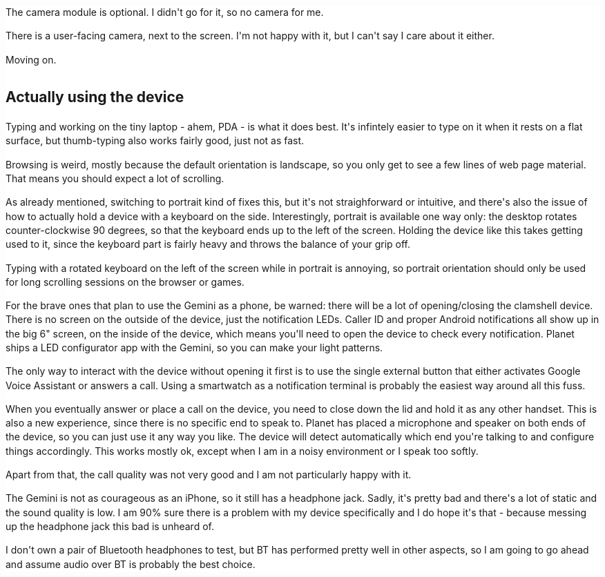 The camera module is optional.
I didn't go for it, so no camera for me.

There is a user-facing camera, next to the screen.
I'm not happy with it, but I can't say I care about it either.

Moving on.

## Actually using the device

Typing and working on the tiny laptop - ahem, PDA - is what it does best.
It's infintely easier to type on it when it rests on a flat surface, but thumb-typing also works fairly good, just not as fast.

Browsing is weird, mostly because the default orientation is landscape, so you only get to see a few lines of web page material. 
That means you should expect a lot of scrolling.

As already mentioned, switching to portrait kind of fixes this, but it's not straighforward or intuitive, and there's also the issue of how to actually hold a device with a keyboard on the side.
Interestingly, portrait is available one way only: the desktop rotates counter-clockwise 90 degrees, so that the keyboard ends up to the left of the screen.
Holding the device like this takes getting used to it, since the keyboard part is fairly heavy and throws the balance of your grip off.

Typing with a rotated keyboard on the left of the screen while in portrait is annoying, so portrait orientation should only be used for long scrolling sessions on the browser or games.

For the brave ones that plan to use the Gemini as a phone, be warned: there will be a lot of opening/closing the clamshell device.
There is no screen on the outside of the device, just the notification LEDs.
Caller ID and proper Android notifications all show up in the big 6" screen, on the inside of the device, which means you'll need to open the device to check every notification.
Planet ships a LED configurator app with the Gemini, so you can make your light patterns.

The only way to interact with the device without opening it first is to use the single external button that either activates Google Voice Assistant or answers a call.
Using a smartwatch as a notification terminal is probably the easiest way around all this fuss.

When you eventually answer or place a call on the device, you need to close down the lid and hold it as any other handset.
This is also a new experience, since there is no specific end to speak to.
Planet has placed a microphone and speaker on both ends of the device, so you can just use it any way you like.
The device will detect automatically which end you're talking to and configure things accordingly.
This works mostly ok, except when I am in a noisy environment or I speak too softly. 

Apart from that, the call quality was not very good and I am not particularly happy with it. 

The Gemini is not as courageous as an iPhone, so it still has a headphone jack.
Sadly, it's pretty bad and there's a lot of static and the sound quality is low.
I am 90% sure there is a problem with my device specifically and I do hope it's that - because messing up the headphone jack this bad is unheard of.

I don't own a pair of Bluetooth headphones to test, but BT has performed pretty well in other aspects, so I am going to go ahead and assume audio over BT is probably the best choice.

